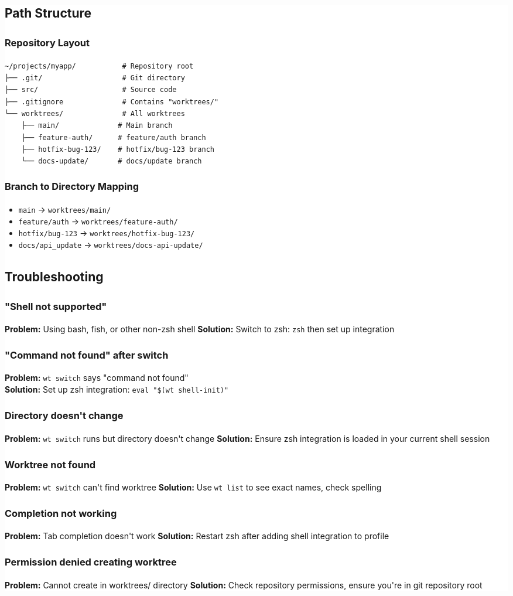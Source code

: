 ## Path Structure

### Repository Layout
```
~/projects/myapp/           # Repository root
├── .git/                   # Git directory
├── src/                    # Source code
├── .gitignore              # Contains "worktrees/"
└── worktrees/              # All worktrees
    ├── main/              # Main branch
    ├── feature-auth/      # feature/auth branch  
    ├── hotfix-bug-123/    # hotfix/bug-123 branch
    └── docs-update/       # docs/update branch
```

### Branch to Directory Mapping
- `main` → `worktrees/main/`
- `feature/auth` → `worktrees/feature-auth/`
- `hotfix/bug-123` → `worktrees/hotfix-bug-123/`
- `docs/api_update` → `worktrees/docs-api-update/`

## Troubleshooting

### "Shell not supported"

**Problem:** Using bash, fish, or other non-zsh shell
**Solution:** Switch to zsh: `zsh` then set up integration

### "Command not found" after switch

**Problem:** `wt switch` says "command not found"  
**Solution:** Set up zsh integration: `eval "$(wt shell-init)"`

### Directory doesn't change

**Problem:** `wt switch` runs but directory doesn't change
**Solution:** Ensure zsh integration is loaded in your current shell session

### Worktree not found

**Problem:** `wt switch` can't find worktree
**Solution:** Use `wt list` to see exact names, check spelling

### Completion not working

**Problem:** Tab completion doesn't work
**Solution:** Restart zsh after adding shell integration to profile

### Permission denied creating worktree

**Problem:** Cannot create in worktrees/ directory
**Solution:** Check repository permissions, ensure you're in git repository root